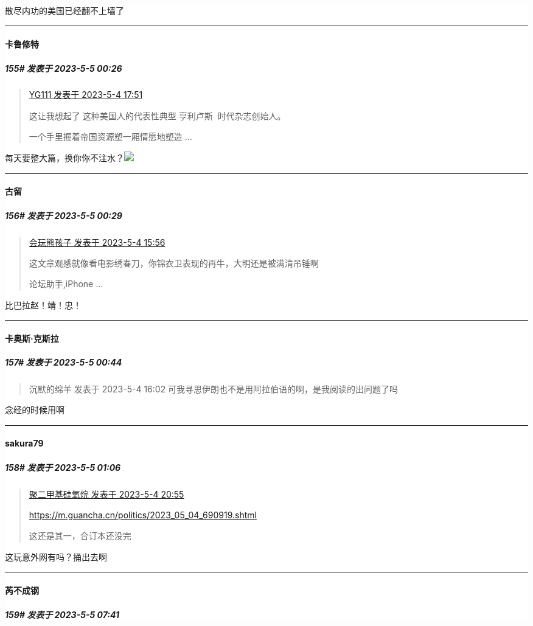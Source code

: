 散尽内功的美国已经翻不上墙了


*****

####  卡鲁修特  
##### 155#       发表于 2023-5-5 00:26

<blockquote><a href="httphttps://bbs.saraba1st.com/2b/forum.php?mod=redirect&amp;goto=findpost&amp;pid=60721956&amp;ptid=2133098" target="_blank">YG111 发表于 2023-5-4 17:51</a>

这让我想起了 这种美国人的代表性典型 亨利卢斯  时代杂志创始人。

一个手里握着帝国资源塑一厢情愿地塑造 ...</blockquote>
每天要整大篇，换你你不注水？<img src="https://static.saraba1st.com/image/smiley/face2017/067.png" referrerpolicy="no-referrer">

*****

####  古留  
##### 156#       发表于 2023-5-5 00:29

<blockquote><a href="httphttps://bbs.saraba1st.com/2b/forum.php?mod=redirect&amp;goto=findpost&amp;pid=60720248&amp;ptid=2133098" target="_blank">会玩熊孩子 发表于 2023-5-4 15:56</a>

这文章观感就像看电影绣春刀，你锦衣卫表现的再牛，大明还是被满清吊锤啊

论坛助手,iPhone ...</blockquote>
比巴拉赵！靖！忠！


*****

####  卡奥斯·克斯拉  
##### 157#       发表于 2023-5-5 00:44

<blockquote>沉默的绵羊 发表于 2023-5-4 16:02
可我寻思伊朗也不是用阿拉伯语的啊，是我阅读的出问题了吗</blockquote>
念经的时候用啊


*****

####  sakura79  
##### 158#       发表于 2023-5-5 01:06

<blockquote><a href="httphttps://bbs.saraba1st.com/2b/forum.php?mod=redirect&amp;goto=findpost&amp;pid=60724058&amp;ptid=2133098" target="_blank">聚二甲基硅氧烷 发表于 2023-5-4 20:55</a>

https://m.guancha.cn/politics/2023_05_04_690919.shtml

这还是其一，合订本还没完</blockquote>
这玩意外网有吗？捅出去啊


*****

####  芮不成钢  
##### 159#       发表于 2023-5-5 07:41
